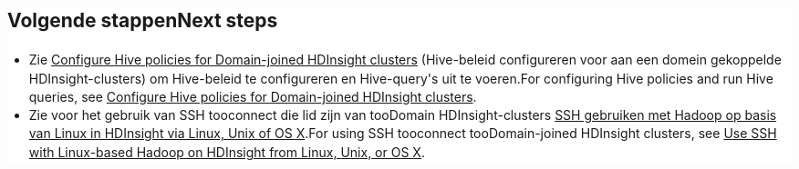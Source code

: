 ## <a name="next-steps"></a><span data-ttu-id="7d99f-394">Volgende stappen</span><span class="sxs-lookup"><span data-stu-id="7d99f-394">Next steps</span></span>
* <span data-ttu-id="7d99f-395">Zie [Configure Hive policies for Domain-joined HDInsight clusters](hdinsight-domain-joined-run-hive.md) (Hive-beleid configureren voor aan een domein gekoppelde HDInsight-clusters) om Hive-beleid te configureren en Hive-query's uit te voeren.</span><span class="sxs-lookup"><span data-stu-id="7d99f-395">For configuring Hive policies and run Hive queries, see [Configure Hive policies for Domain-joined HDInsight clusters](hdinsight-domain-joined-run-hive.md).</span></span>
* <span data-ttu-id="7d99f-396">Zie voor het gebruik van SSH tooconnect die lid zijn van tooDomain HDInsight-clusters [SSH gebruiken met Hadoop op basis van Linux in HDInsight via Linux, Unix of OS X](hdinsight-hadoop-linux-use-ssh-unix.md#domainjoined).</span><span class="sxs-lookup"><span data-stu-id="7d99f-396">For using SSH tooconnect tooDomain-joined HDInsight clusters, see [Use SSH with Linux-based Hadoop on HDInsight from Linux, Unix, or OS X](hdinsight-hadoop-linux-use-ssh-unix.md#domainjoined).</span></span>

